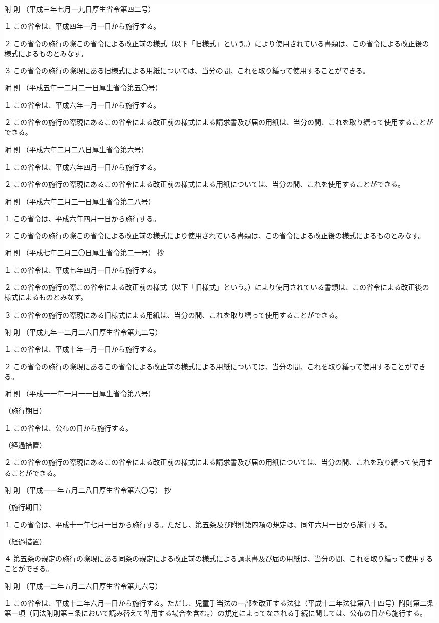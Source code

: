 附 則 （平成三年七月一九日厚生省令第四二号）

１ この省令は、平成四年一月一日から施行する。

２ この省令の施行の際この省令による改正前の様式（以下「旧様式」という。）により使用されている書類は、この省令による改正後の様式によるものとみなす。

３ この省令の施行の際現にある旧様式による用紙については、当分の間、これを取り繕って使用することができる。

附 則 （平成五年一二月二一日厚生省令第五〇号）

１ この省令は、平成六年一月一日から施行する。

２ この省令の施行の際現にあるこの省令による改正前の様式による請求書及び届の用紙は、当分の間、これを取り繕って使用することができる。

附 則 （平成六年二月二八日厚生省令第六号）

１ この省令は、平成六年四月一日から施行する。

２ この省令の施行の際現にあるこの省令による改正前の様式による用紙については、当分の間、これを使用することができる。

附 則 （平成六年三月三一日厚生省令第二八号）

１ この省令は、平成六年四月一日から施行する。

２ この省令の施行の際この省令による改正前の様式により使用されている書類は、この省令による改正後の様式によるものとみなす。

附 則 （平成七年三月三〇日厚生省令第二一号） 抄

１ この省令は、平成七年四月一日から施行する。

２ この省令の施行の際この省令による改正前の様式（以下「旧様式」という。）により使用されている書類は、この省令による改正後の様式によるものとみなす。

３ この省令の施行の際現にある旧様式による用紙は、当分の間、これを取り繕って使用することができる。

附 則 （平成九年一二月二六日厚生省令第九二号）

１ この省令は、平成十年一月一日から施行する。

２ この省令の施行の際現にあるこの省令による改正前の様式による用紙については、当分の間、これを取り繕って使用することができる。

附 則 （平成一一年一月一一日厚生省令第八号）

（施行期日）

１ この省令は、公布の日から施行する。

（経過措置）

２ この省令の施行の際現にあるこの省令による改正前の様式による請求書及び届の用紙については、当分の間、これを取り繕って使用することができる。

附 則 （平成一一年五月二八日厚生省令第六〇号） 抄

（施行期日）

１ この省令は、平成十一年七月一日から施行する。ただし、第五条及び附則第四項の規定は、同年六月一日から施行する。

（経過措置）

４ 第五条の規定の施行の際現にある同条の規定による改正前の様式による請求書及び届の用紙は、当分の間、これを取り繕って使用することができる。

附 則 （平成一二年五月二六日厚生省令第九六号）

１ この省令は、平成十二年六月一日から施行する。ただし、児童手当法の一部を改正する法律（平成十二年法律第八十四号）附則第二条第一項（同法附則第三条において読み替えて準用する場合を含む。）の規定によってなされる手続に関しては、公布の日から施行する。

